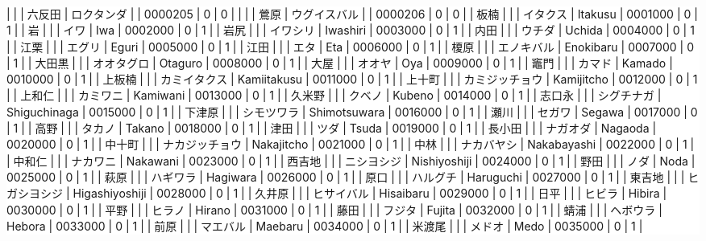 |  |  | 六反田 |   ロクタンダ |  | 0000205 | 0 | 0 |
|  |  | 鶯原 |   ウグイスバル |  | 0000206 | 0 | 0 |
| 板楠 |  |  | イタクス   | Itakusu | 0001000 | 0 | 1 |
| 岩 |  |  | イワ   | Iwa | 0002000 | 0 | 1 |
| 岩尻 |  |  | イワシリ   | Iwashiri | 0003000 | 0 | 1 |
| 内田 |  |  | ウチダ   | Uchida | 0004000 | 0 | 1 |
| 江栗 |  |  | エグリ   | Eguri | 0005000 | 0 | 1 |
| 江田 |  |  | エタ   | Eta | 0006000 | 0 | 1 |
| 榎原 |  |  | エノキバル   | Enokibaru | 0007000 | 0 | 1 |
| 大田黒 |  |  | オオタグロ   | Otaguro | 0008000 | 0 | 1 |
| 大屋 |  |  | オオヤ   | Oya | 0009000 | 0 | 1 |
| 竈門 |  |  | カマド   | Kamado | 0010000 | 0 | 1 |
| 上板楠 |  |  | カミイタクス   | Kamiitakusu | 0011000 | 0 | 1 |
| 上十町 |  |  | カミジッチョウ   | Kamijitcho | 0012000 | 0 | 1 |
| 上和仁 |  |  | カミワニ   | Kamiwani | 0013000 | 0 | 1 |
| 久米野 |  |  | クベノ   | Kubeno | 0014000 | 0 | 1 |
| 志口永 |  |  | シグチナガ   | Shiguchinaga | 0015000 | 0 | 1 |
| 下津原 |  |  | シモツワラ   | Shimotsuwara | 0016000 | 0 | 1 |
| 瀬川 |  |  | セガワ   | Segawa | 0017000 | 0 | 1 |
| 高野 |  |  | タカノ   | Takano | 0018000 | 0 | 1 |
| 津田 |  |  | ツダ   | Tsuda | 0019000 | 0 | 1 |
| 長小田 |  |  | ナガオダ   | Nagaoda | 0020000 | 0 | 1 |
| 中十町 |  |  | ナカジッチョウ   | Nakajitcho | 0021000 | 0 | 1 |
| 中林 |  |  | ナカバヤシ   | Nakabayashi | 0022000 | 0 | 1 |
| 中和仁 |  |  | ナカワニ   | Nakawani | 0023000 | 0 | 1 |
| 西吉地 |  |  | ニシヨシジ   | Nishiyoshiji | 0024000 | 0 | 1 |
| 野田 |  |  | ノダ   | Noda | 0025000 | 0 | 1 |
| 萩原 |  |  | ハギワラ   | Hagiwara | 0026000 | 0 | 1 |
| 原口 |  |  | ハルグチ   | Haruguchi | 0027000 | 0 | 1 |
| 東吉地 |  |  | ヒガシヨシジ   | Higashiyoshiji | 0028000 | 0 | 1 |
| 久井原 |  |  | ヒサイバル   | Hisaibaru | 0029000 | 0 | 1 |
| 日平 |  |  | ヒビラ   | Hibira | 0030000 | 0 | 1 |
| 平野 |  |  | ヒラノ   | Hirano | 0031000 | 0 | 1 |
| 藤田 |  |  | フジタ   | Fujita | 0032000 | 0 | 1 |
| 蜻浦 |  |  | ヘボウラ   | Hebora | 0033000 | 0 | 1 |
| 前原 |  |  | マエバル   | Maebaru | 0034000 | 0 | 1 |
| 米渡尾 |  |  | メドオ   | Medo | 0035000 | 0 | 1 |
